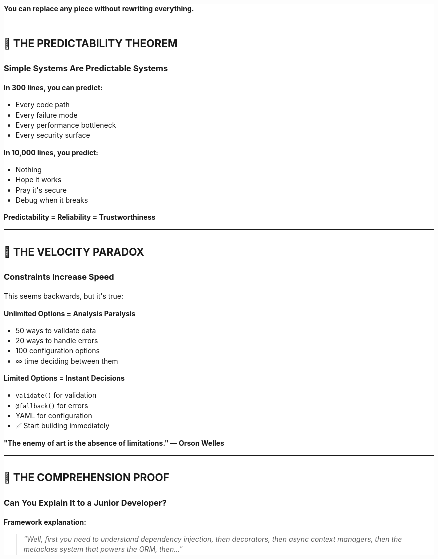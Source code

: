 **You can replace any piece without rewriting everything.**

---

## **💎 THE PREDICTABILITY THEOREM**

### **Simple Systems Are Predictable Systems**

**In 300 lines, you can predict:**
- Every code path
- Every failure mode  
- Every performance bottleneck
- Every security surface

**In 10,000 lines, you predict:**
- Nothing
- Hope it works
- Pray it's secure
- Debug when it breaks

**Predictability = Reliability = Trustworthiness**

---

## **🚀 THE VELOCITY PARADOX**

### **Constraints Increase Speed**

This seems backwards, but it's true:

**Unlimited Options = Analysis Paralysis**
- 50 ways to validate data
- 20 ways to handle errors
- 100 configuration options
- ∞ time deciding between them

**Limited Options = Instant Decisions**
- `validate()` for validation
- `@fallback()` for errors  
- YAML for configuration
- ✅ Start building immediately

**"The enemy of art is the absence of limitations." — Orson Welles**

---

## **🔬 THE COMPREHENSION PROOF**

### **Can You Explain It to a Junior Developer?**

**Framework explanation:**
> *"Well, first you need to understand dependency injection, then decorators, then async context managers, then the metaclass system that powers the ORM, then..."*
